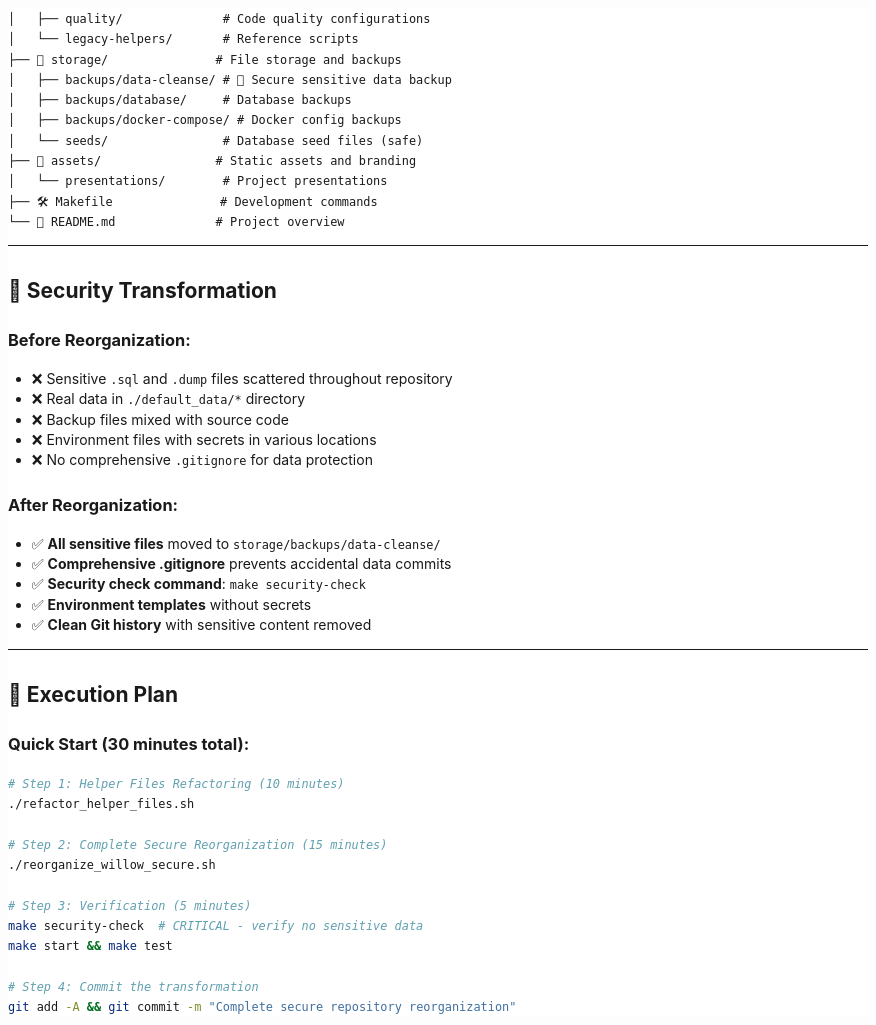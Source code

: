```
│   ├── quality/              # Code quality configurations
│   └── legacy-helpers/       # Reference scripts
├── 💾 storage/               # File storage and backups
│   ├── backups/data-cleanse/ # 🔐 Secure sensitive data backup
│   ├── backups/database/     # Database backups
│   ├── backups/docker-compose/ # Docker config backups
│   └── seeds/                # Database seed files (safe)
├── 🎨 assets/                # Static assets and branding
│   └── presentations/        # Project presentations
├── 🛠️ Makefile               # Development commands
└── 📖 README.md              # Project overview
```

---

## 🔐 **Security Transformation**

### **Before Reorganization:**
- ❌ Sensitive `.sql` and `.dump` files scattered throughout repository
- ❌ Real data in `./default_data/*` directory  
- ❌ Backup files mixed with source code
- ❌ Environment files with secrets in various locations
- ❌ No comprehensive `.gitignore` for data protection

### **After Reorganization:**
- ✅ **All sensitive files** moved to `storage/backups/data-cleanse/`
- ✅ **Comprehensive .gitignore** prevents accidental data commits
- ✅ **Security check command**: `make security-check`
- ✅ **Environment templates** without secrets
- ✅ **Clean Git history** with sensitive content removed

---

## 🚀 **Execution Plan**

### **Quick Start (30 minutes total):**

```bash
# Step 1: Helper Files Refactoring (10 minutes)
./refactor_helper_files.sh

# Step 2: Complete Secure Reorganization (15 minutes)
./reorganize_willow_secure.sh

# Step 3: Verification (5 minutes)
make security-check  # CRITICAL - verify no sensitive data
make start && make test

# Step 4: Commit the transformation
git add -A && git commit -m "Complete secure repository reorganization"
```
